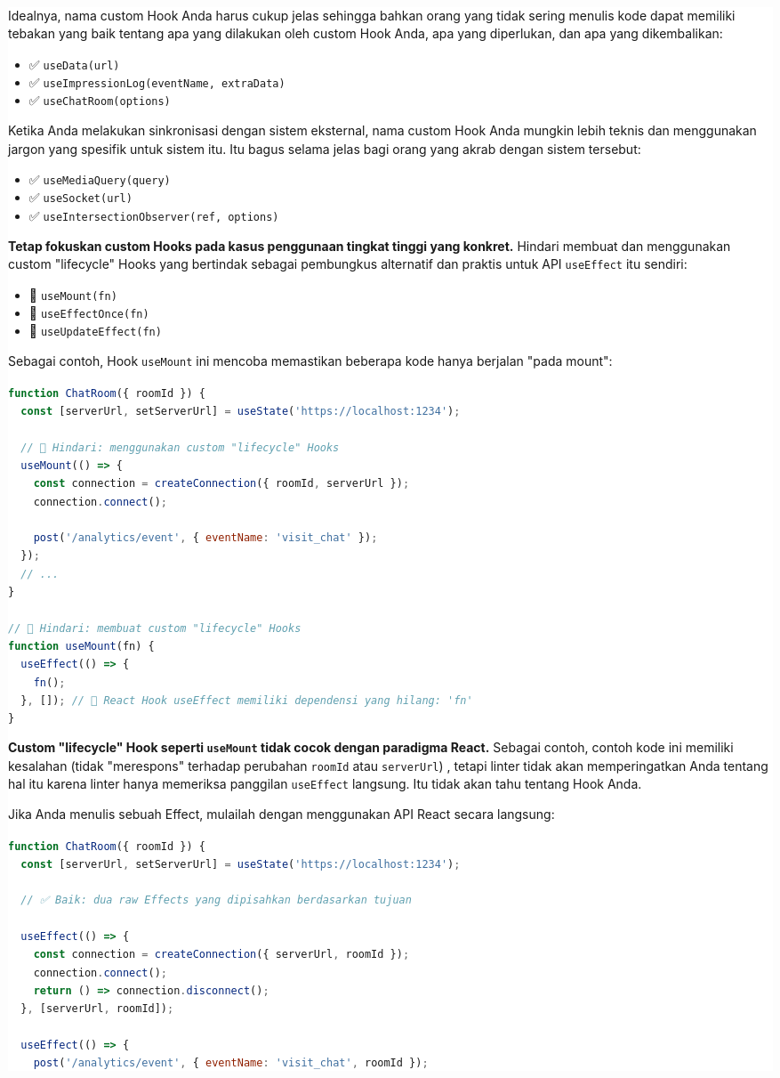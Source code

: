 Idealnya, nama custom Hook Anda harus cukup jelas sehingga bahkan orang yang tidak sering menulis kode dapat memiliki tebakan yang baik tentang apa yang dilakukan oleh custom Hook Anda, apa yang diperlukan, dan apa yang dikembalikan:

* ✅ `useData(url)`
* ✅ `useImpressionLog(eventName, extraData)`
* ✅ `useChatRoom(options)`

Ketika Anda melakukan sinkronisasi dengan sistem eksternal, nama custom Hook Anda mungkin lebih teknis dan menggunakan jargon yang spesifik untuk sistem itu. Itu bagus selama jelas bagi orang yang akrab dengan sistem tersebut:

* ✅ `useMediaQuery(query)`
* ✅ `useSocket(url)`
* ✅ `useIntersectionObserver(ref, options)`

**Tetap fokuskan custom Hooks pada kasus penggunaan tingkat tinggi yang konkret.** Hindari membuat dan menggunakan custom "lifecycle" Hooks yang bertindak sebagai pembungkus alternatif dan praktis untuk API `useEffect` itu sendiri:

* 🔴 `useMount(fn)`
* 🔴 `useEffectOnce(fn)`
* 🔴 `useUpdateEffect(fn)`

Sebagai contoh, Hook `useMount` ini mencoba memastikan beberapa kode hanya berjalan "pada mount":

```js {4-5,14-15}
function ChatRoom({ roomId }) {
  const [serverUrl, setServerUrl] = useState('https://localhost:1234');

  // 🔴 Hindari: menggunakan custom "lifecycle" Hooks
  useMount(() => {
    const connection = createConnection({ roomId, serverUrl });
    connection.connect();

    post('/analytics/event', { eventName: 'visit_chat' });
  });
  // ...
}

// 🔴 Hindari: membuat custom "lifecycle" Hooks
function useMount(fn) {
  useEffect(() => {
    fn();
  }, []); // 🔴 React Hook useEffect memiliki dependensi yang hilang: 'fn'
}
```

**Custom "lifecycle" Hook seperti `useMount` tidak cocok dengan paradigma React.** Sebagai contoh, contoh kode ini memiliki kesalahan (tidak "merespons" terhadap perubahan `roomId` atau `serverUrl`) , tetapi linter tidak akan memperingatkan Anda tentang hal itu karena linter hanya memeriksa panggilan `useEffect` langsung. Itu tidak akan tahu tentang Hook Anda.

Jika Anda menulis sebuah Effect, mulailah dengan menggunakan API React secara langsung:

```js
function ChatRoom({ roomId }) {
  const [serverUrl, setServerUrl] = useState('https://localhost:1234');

  // ✅ Baik: dua raw Effects yang dipisahkan berdasarkan tujuan

  useEffect(() => {
    const connection = createConnection({ serverUrl, roomId });
    connection.connect();
    return () => connection.disconnect();
  }, [serverUrl, roomId]);

  useEffect(() => {
    post('/analytics/event', { eventName: 'visit_chat', roomId });
```